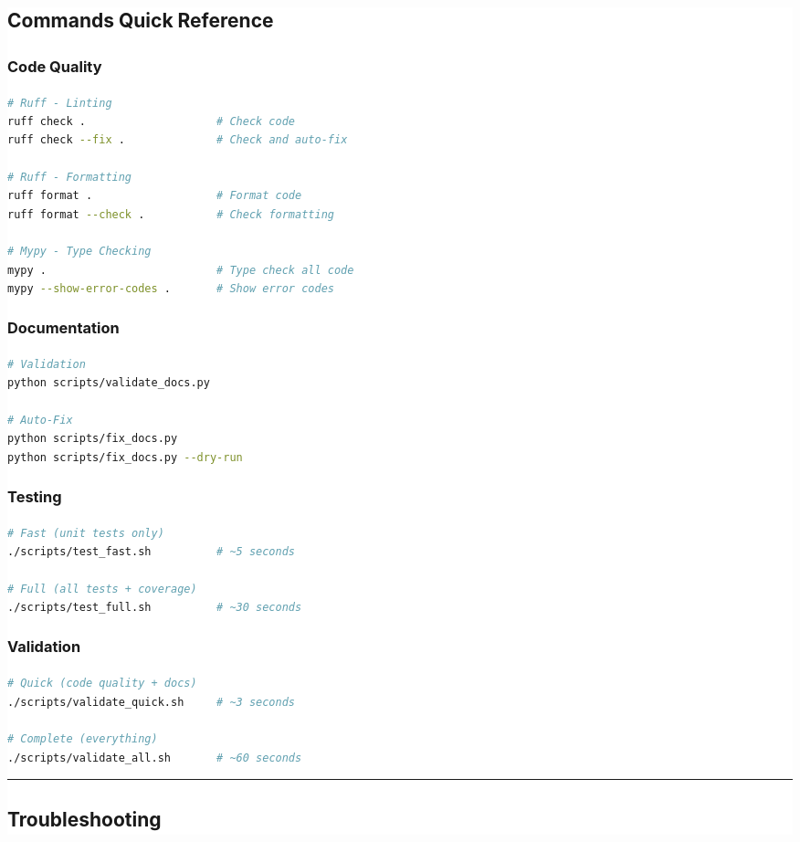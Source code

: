 
## Commands Quick Reference

### Code Quality

```bash
# Ruff - Linting
ruff check .                    # Check code
ruff check --fix .              # Check and auto-fix

# Ruff - Formatting
ruff format .                   # Format code
ruff format --check .           # Check formatting

# Mypy - Type Checking
mypy .                          # Type check all code
mypy --show-error-codes .       # Show error codes
```

### Documentation

```bash
# Validation
python scripts/validate_docs.py

# Auto-Fix
python scripts/fix_docs.py
python scripts/fix_docs.py --dry-run
```

### Testing

```bash
# Fast (unit tests only)
./scripts/test_fast.sh          # ~5 seconds

# Full (all tests + coverage)
./scripts/test_full.sh          # ~30 seconds
```

### Validation

```bash
# Quick (code quality + docs)
./scripts/validate_quick.sh     # ~3 seconds

# Complete (everything)
./scripts/validate_all.sh       # ~60 seconds
```

---

## Troubleshooting
